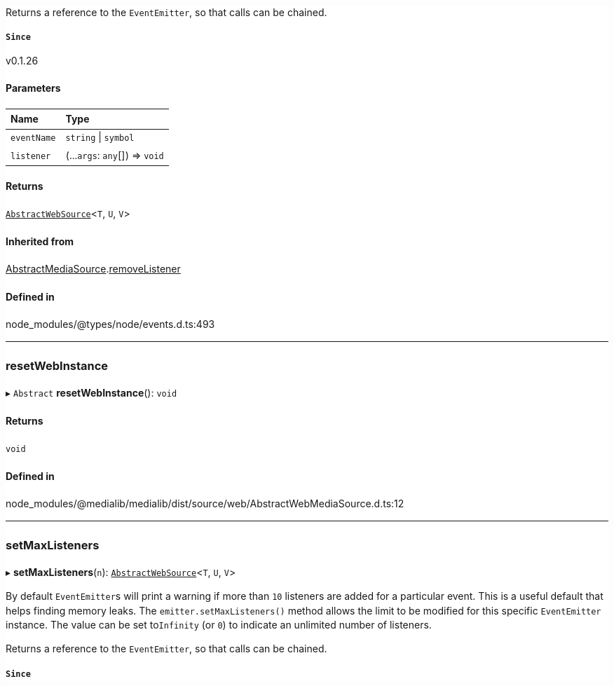 Returns a reference to the `EventEmitter`, so that calls can be chained.

**`Since`**

v0.1.26

#### Parameters

| Name | Type |
| :------ | :------ |
| `eventName` | `string` \| `symbol` |
| `listener` | (...`args`: `any`[]) => `void` |

#### Returns

[`AbstractWebSource`](AbstractWebSource.md)<`T`, `U`, `V`\>

#### Inherited from

[AbstractMediaSource](AbstractMediaSource.md).[removeListener](AbstractMediaSource.md#removelistener)

#### Defined in

node_modules/@types/node/events.d.ts:493

___

### resetWebInstance

▸ `Abstract` **resetWebInstance**(): `void`

#### Returns

`void`

#### Defined in

node_modules/@medialib/medialib/dist/source/web/AbstractWebMediaSource.d.ts:12

___

### setMaxListeners

▸ **setMaxListeners**(`n`): [`AbstractWebSource`](AbstractWebSource.md)<`T`, `U`, `V`\>

By default `EventEmitter`s will print a warning if more than `10` listeners are
added for a particular event. This is a useful default that helps finding
memory leaks. The `emitter.setMaxListeners()` method allows the limit to be
modified for this specific `EventEmitter` instance. The value can be set to`Infinity` (or `0`) to indicate an unlimited number of listeners.

Returns a reference to the `EventEmitter`, so that calls can be chained.

**`Since`**
